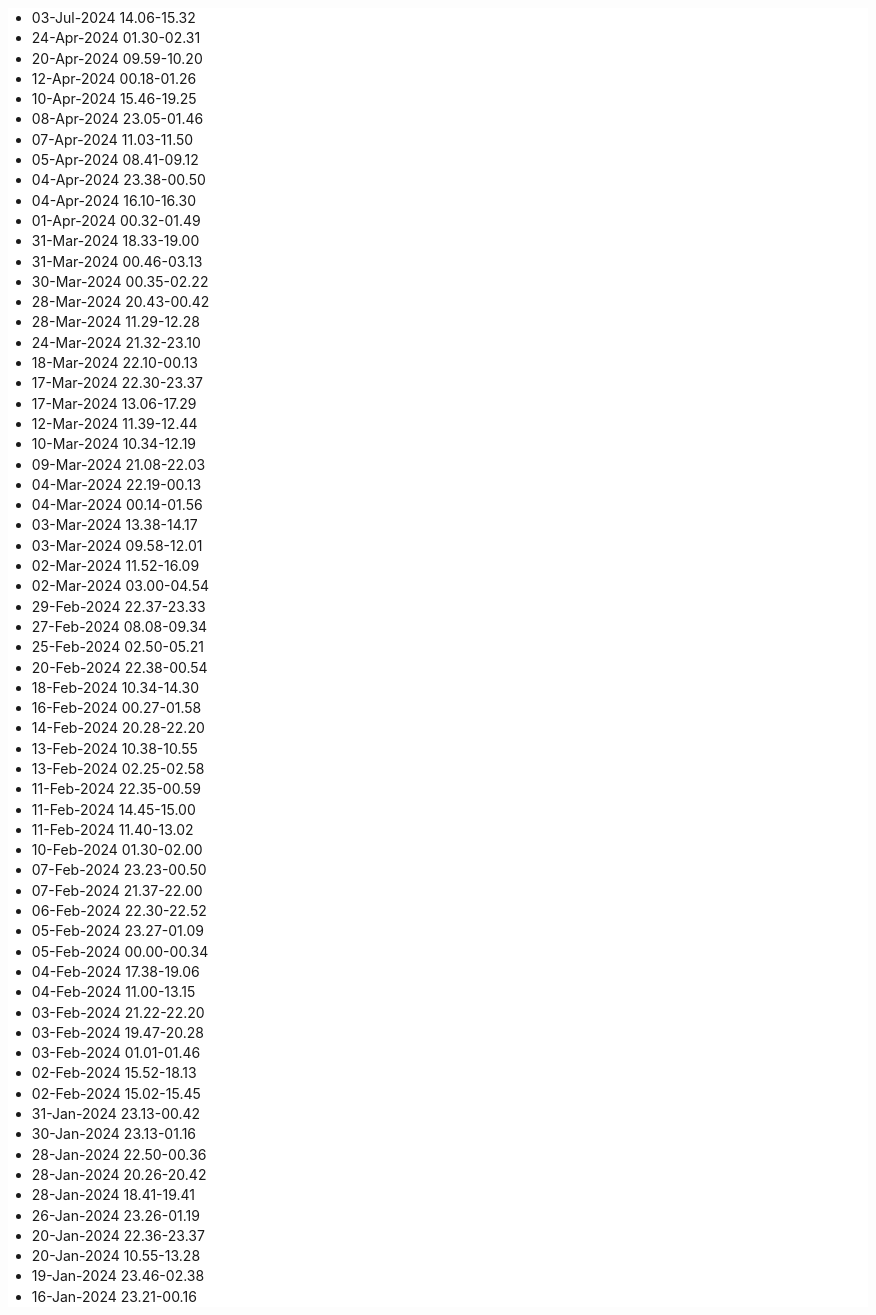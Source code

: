 - 03-Jul-2024 14.06-15.32
- 24-Apr-2024 01.30-02.31
- 20-Apr-2024 09.59-10.20
- 12-Apr-2024 00.18-01.26
- 10-Apr-2024 15.46-19.25
- 08-Apr-2024 23.05-01.46
- 07-Apr-2024 11.03-11.50
- 05-Apr-2024 08.41-09.12
- 04-Apr-2024 23.38-00.50
- 04-Apr-2024 16.10-16.30
- 01-Apr-2024 00.32-01.49
- 31-Mar-2024 18.33-19.00
- 31-Mar-2024 00.46-03.13
- 30-Mar-2024 00.35-02.22
- 28-Mar-2024 20.43-00.42
- 28-Mar-2024 11.29-12.28
- 24-Mar-2024 21.32-23.10
- 18-Mar-2024 22.10-00.13
- 17-Mar-2024 22.30-23.37
- 17-Mar-2024 13.06-17.29 
- 12-Mar-2024 11.39-12.44
- 10-Mar-2024 10.34-12.19
- 09-Mar-2024 21.08-22.03
- 04-Mar-2024 22.19-00.13
- 04-Mar-2024 00.14-01.56
- 03-Mar-2024 13.38-14.17
- 03-Mar-2024 09.58-12.01 
- 02-Mar-2024 11.52-16.09 
- 02-Mar-2024 03.00-04.54
- 29-Feb-2024 22.37-23.33
- 27-Feb-2024 08.08-09.34
- 25-Feb-2024 02.50-05.21
- 20-Feb-2024 22.38-00.54
- 18-Feb-2024 10.34-14.30
- 16-Feb-2024 00.27-01.58
- 14-Feb-2024 20.28-22.20
- 13-Feb-2024 10.38-10.55
- 13-Feb-2024 02.25-02.58
- 11-Feb-2024 22.35-00.59 
- 11-Feb-2024 14.45-15.00
- 11-Feb-2024 11.40-13.02
- 10-Feb-2024 01.30-02.00
- 07-Feb-2024 23.23-00.50
- 07-Feb-2024 21.37-22.00
- 06-Feb-2024 22.30-22.52
- 05-Feb-2024 23.27-01.09
- 05-Feb-2024 00.00-00.34
- 04-Feb-2024 17.38-19.06
- 04-Feb-2024 11.00-13.15
- 03-Feb-2024 21.22-22.20
- 03-Feb-2024 19.47-20.28
- 03-Feb-2024 01.01-01.46
- 02-Feb-2024 15.52-18.13
- 02-Feb-2024 15.02-15.45
- 31-Jan-2024 23.13-00.42
- 30-Jan-2024 23.13-01.16
- 28-Jan-2024 22.50-00.36
- 28-Jan-2024 20.26-20.42
- 28-Jan-2024 18.41-19.41
- 26-Jan-2024 23.26-01.19
- 20-Jan-2024 22.36-23.37
- 20-Jan-2024 10.55-13.28
- 19-Jan-2024 23.46-02.38
- 16-Jan-2024 23.21-00.16